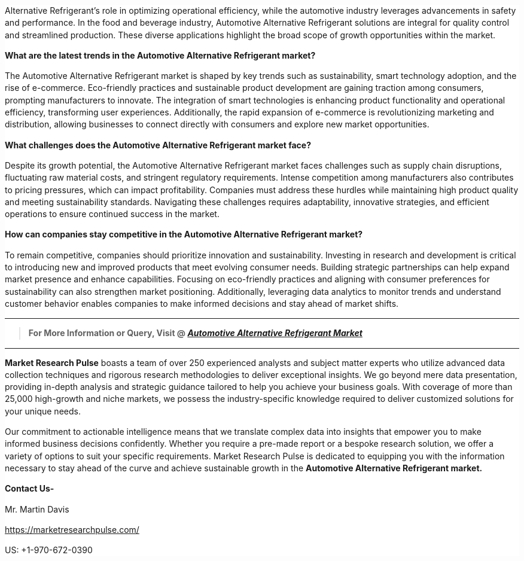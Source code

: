 Alternative Refrigerant&rsquo;s role in optimizing operational efficiency, while the automotive industry leverages advancements in safety and performance. In the food and beverage industry, Automotive Alternative Refrigerant solutions are integral for quality control and streamlined production. These diverse applications highlight the broad scope of growth opportunities within the market.</p><p><strong>What are the latest trends in the Automotive Alternative Refrigerant market?</strong></p><p>The Automotive Alternative Refrigerant market is shaped by key trends such as sustainability, smart technology adoption, and the rise of e-commerce. Eco-friendly practices and sustainable product development are gaining traction among consumers, prompting manufacturers to innovate. The integration of smart technologies is enhancing product functionality and operational efficiency, transforming user experiences. Additionally, the rapid expansion of e-commerce is revolutionizing marketing and distribution, allowing businesses to connect directly with consumers and explore new market opportunities.</p><p><strong>What challenges does the Automotive Alternative Refrigerant market face?</strong></p><p>Despite its growth potential, the Automotive Alternative Refrigerant market faces challenges such as supply chain disruptions, fluctuating raw material costs, and stringent regulatory requirements. Intense competition among manufacturers also contributes to pricing pressures, which can impact profitability. Companies must address these hurdles while maintaining high product quality and meeting sustainability standards. Navigating these challenges requires adaptability, innovative strategies, and efficient operations to ensure continued success in the market.</p><p><strong>How can companies stay competitive in the Automotive Alternative Refrigerant market?</strong></p><p>To remain competitive, companies should prioritize innovation and sustainability. Investing in research and development is critical to introducing new and improved products that meet evolving consumer needs. Building strategic partnerships can help expand market presence and enhance capabilities. Focusing on eco-friendly practices and aligning with consumer preferences for sustainability can also strengthen market positioning. Additionally, leveraging data analytics to monitor trends and understand customer behavior enables companies to make informed decisions and stay ahead of market shifts.</p><hr /><blockquote><p><strong>For More Information or Query, Visit @&nbsp;<em><a href="https://marketresearchpulse.com/report/107959/automotive-alternative-refrigerant-market?utm_source=Linkedin&utm_medium=0117">Automotive Alternative Refrigerant Market</a></em></strong></p></blockquote><hr /><p><strong>Market Research Pulse</strong> boasts a team of over 250 experienced analysts and subject matter experts who utilize advanced data collection techniques and rigorous research methodologies to deliver exceptional insights. We go beyond mere data presentation, providing in-depth analysis and strategic guidance tailored to help you achieve your business goals. With coverage of more than 25,000 high-growth and niche markets, we possess the industry-specific knowledge required to deliver customized solutions for your unique needs.</p><p>Our commitment to actionable intelligence means that we translate complex data into insights that empower you to make informed business decisions confidently. Whether you require a pre-made report or a bespoke research solution, we offer a variety of options to suit your specific requirements. Market Research Pulse is dedicated to equipping you with the information necessary to stay ahead of the curve and achieve sustainable growth in the <strong>Automotive Alternative Refrigerant market.</strong></p><p><strong>Contact Us-</strong></p><p>Mr. Martin Davis</p><p>https://marketresearchpulse.com/</p><p>US: +1-970-672-0390</p>
